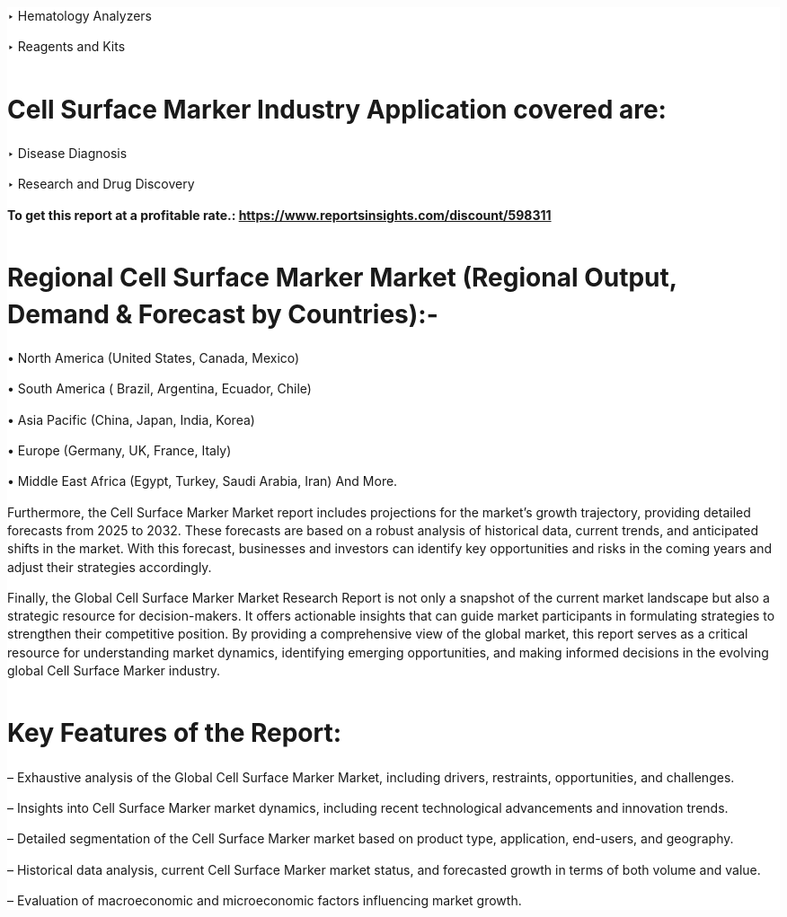 ‣ Hematology Analyzers

‣ Reagents and Kits

# <strong>Cell Surface Marker Industry Application covered are:</strong>

‣ Disease Diagnosis

‣ Research and Drug Discovery

<strong>To get this report at a profitable rate.: <a href=https://www.reportsinsights.com/discount/598311>https://www.reportsinsights.com/discount/598311</a></strong>

# <strong>Regional Cell Surface Marker Market (Regional Output, Demand &amp; Forecast by Countries):-</strong>

• North America (United States, Canada, Mexico)

• South America ( Brazil, Argentina, Ecuador, Chile)

• Asia Pacific (China, Japan, India, Korea)

• Europe (Germany, UK, France, Italy)

• Middle East Africa (Egypt, Turkey, Saudi Arabia, Iran) And More.

Furthermore, the Cell Surface Marker Market report includes projections for the market’s growth trajectory, providing detailed forecasts from 2025 to 2032. These forecasts are based on a robust analysis of historical data, current trends, and anticipated shifts in the market. With this forecast, businesses and investors can identify key opportunities and risks in the coming years and adjust their strategies accordingly.

Finally, the Global Cell Surface Marker Market Research Report is not only a snapshot of the current market landscape but also a strategic resource for decision-makers. It offers actionable insights that can guide market participants in formulating strategies to strengthen their competitive position. By providing a comprehensive view of the global market, this report serves as a critical resource for understanding market dynamics, identifying emerging opportunities, and making informed decisions in the evolving global Cell Surface Marker industry.

# <strong>Key Features of the Report:</strong>

– Exhaustive analysis of the Global Cell Surface Marker Market, including drivers, restraints, opportunities, and challenges.

– Insights into Cell Surface Marker market dynamics, including recent technological advancements and innovation trends.

– Detailed segmentation of the Cell Surface Marker market based on product type, application, end-users, and geography.

– Historical data analysis, current Cell Surface Marker market status, and forecasted growth in terms of both volume and value.

– Evaluation of macroeconomic and microeconomic factors influencing market growth.
